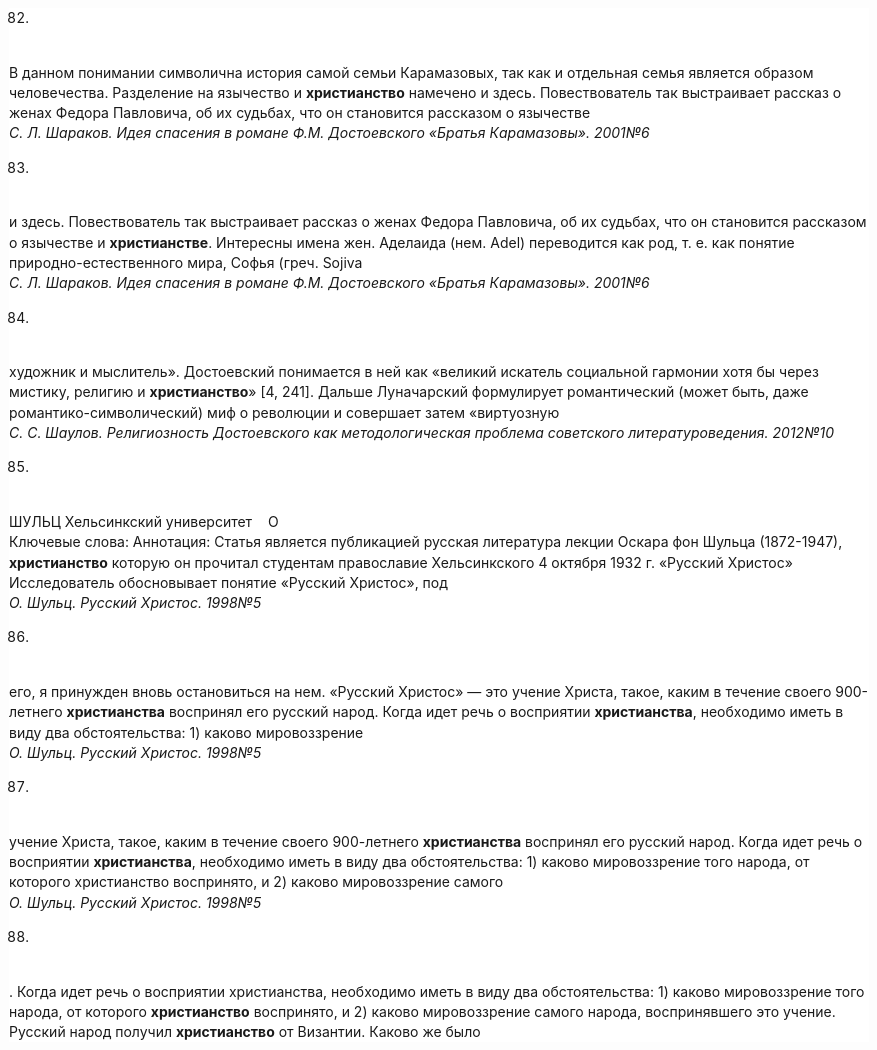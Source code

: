 82.
<br>В данном понимании символична история самой семьи Карамазовых, так как и
  отдельная семья является образом человечества. Разделение на язычество и
  **христианство** намечено и здесь. Повествователь так выстраивает рассказ о
  женах Федора Павловича, oб их судьбах, что он становится рассказом о
  язычестве
<br> *С. Л. Шараков. Идея спасения в романе Ф.М. Достоевского «Братья Карамазовы». 2001№6* 

83.
<br>и здесь. Повествователь так выстраивает рассказ о
  женах Федора Павловича, oб их судьбах, что он становится рассказом о
  язычестве и **христианстве**. Интересны имена жен. Аделаида (нем. Adel)
  переводится как род, т. е. как понятие природно-естественного мира,
  Софья (греч. Sojiva
<br> *С. Л. Шараков. Идея спасения в романе Ф.М. Достоевского «Братья Карамазовы». 2001№6* 

84.
<br>художник и мыслитель».
    Достоевский понимается в ней как «великий искатель социальной гармонии
    хотя бы через мистику, религию и **христианство**» [4, 241]. Дальше
    Луначарский формулирует романтический (может быть, даже
    романтико-символический) миф о революции и совершает затем
    «виртуозную
<br> *С. С. Шаулов. Религиозность Достоевского как методологическая проблема советского литературоведения. 2012№10* 

85.
<br>ШУЛЬЦ                         Хельсинкский университет
       О                          
    Ключевые слова:              Аннотация: Статья является публикацией
    русская литература           лекции Оскара фон Шульца (1872-1947),
    **христианство**                 которую он прочитал студентам
    православие                  Хельсинкского 4 октября 1932 г.
    «Русский Христос»            Исследователь обосновывает понятие
                                 «Русский Христос», под
<br> *О. Шульц. Русский Христос. 1998№5* 

86.
<br>его, я принужден вновь остановиться на нем.
  «Русский Христос» — это учение Христа, такое, каким в течение своего
  900-летнего **христианства** воспринял его русский народ.
  Когда идет речь о восприятии **христианства**, необходимо иметь в виду два
  обстоятельства: 1) каково мировоззрение 
<br> *О. Шульц. Русский Христос. 1998№5* 

87.
<br> учение Христа, такое, каким в течение своего
  900-летнего **христианства** воспринял его русский народ.
  Когда идет речь о восприятии **христианства**, необходимо иметь в виду два
  обстоятельства: 1) каково мировоззрение того народа, от которого
  христианство воспринято, и 2) каково мировоззрение самого
<br> *О. Шульц. Русский Христос. 1998№5* 

88.
<br>.
  Когда идет речь о восприятии христианства, необходимо иметь в виду два
  обстоятельства: 1) каково мировоззрение того народа, от которого
  **христианство** воспринято, и 2) каково мировоззрение самого народа,
  воспринявшего это учение.
  Русский народ получил **христианство** от Византии. Каково же было
  